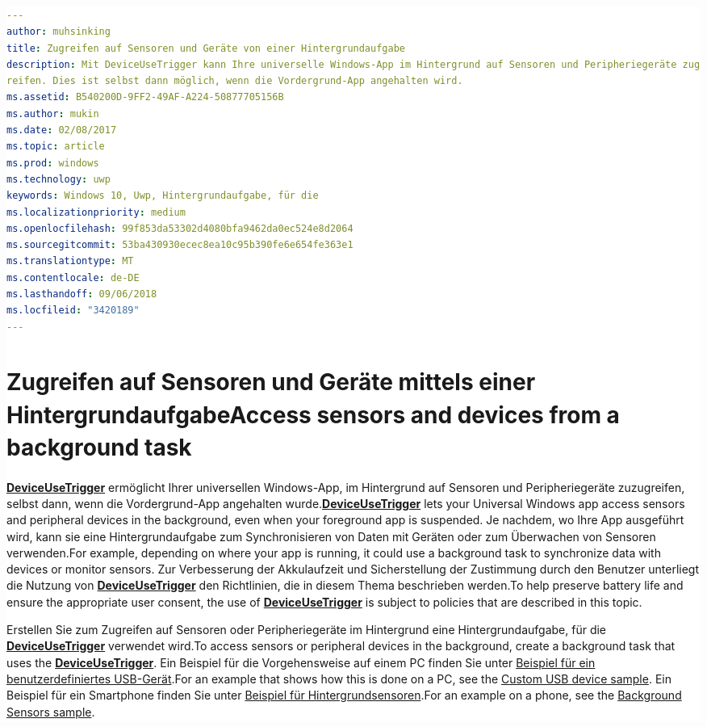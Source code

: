 ```yaml
---
author: muhsinking
title: Zugreifen auf Sensoren und Geräte von einer Hintergrundaufgabe
description: Mit DeviceUseTrigger kann Ihre universelle Windows-App im Hintergrund auf Sensoren und Peripheriegeräte zugreifen. Dies ist selbst dann möglich, wenn die Vordergrund-App angehalten wird.
ms.assetid: B540200D-9FF2-49AF-A224-50877705156B
ms.author: mukin
ms.date: 02/08/2017
ms.topic: article
ms.prod: windows
ms.technology: uwp
keywords: Windows 10, Uwp, Hintergrundaufgabe, für die
ms.localizationpriority: medium
ms.openlocfilehash: 99f853da53302d4080bfa9462da0ec524e8d2064
ms.sourcegitcommit: 53ba430930ecec8ea10c95b390fe6e654fe363e1
ms.translationtype: MT
ms.contentlocale: de-DE
ms.lasthandoff: 09/06/2018
ms.locfileid: "3420189"
---
```

# <a name="access-sensors-and-devices-from-a-background-task"></a><span data-ttu-id="03ded-104">Zugreifen auf Sensoren und Geräte mittels einer Hintergrundaufgabe</span><span class="sxs-lookup"><span data-stu-id="03ded-104">Access sensors and devices from a background task</span></span>




<span data-ttu-id="03ded-105">[**DeviceUseTrigger**](https://msdn.microsoft.com/library/windows/apps/dn297337) ermöglicht Ihrer universellen Windows-App, im Hintergrund auf Sensoren und Peripheriegeräte zuzugreifen, selbst dann, wenn die Vordergrund-App angehalten wurde.</span><span class="sxs-lookup"><span data-stu-id="03ded-105">[**DeviceUseTrigger**](https://msdn.microsoft.com/library/windows/apps/dn297337) lets your Universal Windows app access sensors and peripheral devices in the background, even when your foreground app is suspended.</span></span> <span data-ttu-id="03ded-106">Je nachdem, wo Ihre App ausgeführt wird, kann sie eine Hintergrundaufgabe zum Synchronisieren von Daten mit Geräten oder zum Überwachen von Sensoren verwenden.</span><span class="sxs-lookup"><span data-stu-id="03ded-106">For example, depending on where your app is running, it could use a background task to synchronize data with devices or monitor sensors.</span></span> <span data-ttu-id="03ded-107">Zur Verbesserung der Akkulaufzeit und Sicherstellung der Zustimmung durch den Benutzer unterliegt die Nutzung von [**DeviceUseTrigger**](https://msdn.microsoft.com/library/windows/apps/dn297337) den Richtlinien, die in diesem Thema beschrieben werden.</span><span class="sxs-lookup"><span data-stu-id="03ded-107">To help preserve battery life and ensure the appropriate user consent, the use of [**DeviceUseTrigger**](https://msdn.microsoft.com/library/windows/apps/dn297337) is subject to policies that are described in this topic.</span></span>

<span data-ttu-id="03ded-108">Erstellen Sie zum Zugreifen auf Sensoren oder Peripheriegeräte im Hintergrund eine Hintergrundaufgabe, für die [**DeviceUseTrigger**](https://msdn.microsoft.com/library/windows/apps/dn297337) verwendet wird.</span><span class="sxs-lookup"><span data-stu-id="03ded-108">To access sensors or peripheral devices in the background, create a background task that uses the [**DeviceUseTrigger**](https://msdn.microsoft.com/library/windows/apps/dn297337).</span></span> <span data-ttu-id="03ded-109">Ein Beispiel für die Vorgehensweise auf einem PC finden Sie unter [Beispiel für ein benutzerdefiniertes USB-Gerät](http://go.microsoft.com/fwlink/p/?LinkId=301975 ).</span><span class="sxs-lookup"><span data-stu-id="03ded-109">For an example that shows how this is done on a PC, see the [Custom USB device sample](http://go.microsoft.com/fwlink/p/?LinkId=301975 ).</span></span> <span data-ttu-id="03ded-110">Ein Beispiel für ein Smartphone finden Sie unter [Beispiel für Hintergrundsensoren](http://go.microsoft.com/fwlink/p/?LinkId=393307).</span><span class="sxs-lookup"><span data-stu-id="03ded-110">For an example on a phone, see the [Background Sensors sample](http://go.microsoft.com/fwlink/p/?LinkId=393307).</span></span>
